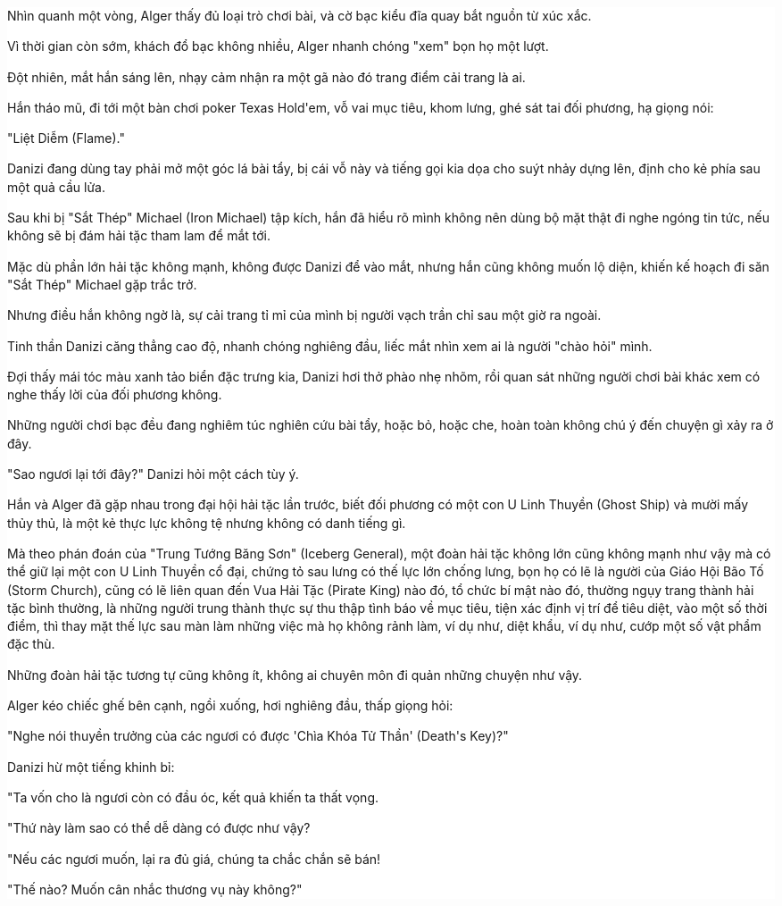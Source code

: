 Nhìn quanh một vòng, Alger thấy đủ loại trò chơi bài, và cờ bạc kiểu đĩa quay bắt nguồn từ xúc xắc.

Vì thời gian còn sớm, khách đổ bạc không nhiều, Alger nhanh chóng "xem" bọn họ một lượt.

Đột nhiên, mắt hắn sáng lên, nhạy cảm nhận ra một gã nào đó trang điểm cải trang là ai.

Hắn tháo mũ, đi tới một bàn chơi poker Texas Hold'em, vỗ vai mục tiêu, khom lưng, ghé sát tai đối phương, hạ giọng nói:

"Liệt Diễm (Flame)."

Danizi đang dùng tay phải mở một góc lá bài tẩy, bị cái vỗ này và tiếng gọi kia dọa cho suýt nhảy dựng lên, định cho kẻ phía sau một quả cầu lửa.

Sau khi bị "Sắt Thép" Michael (Iron Michael) tập kích, hắn đã hiểu rõ mình không nên dùng bộ mặt thật đi nghe ngóng tin tức, nếu không sẽ bị đám hải tặc tham lam để mắt tới.

Mặc dù phần lớn hải tặc không mạnh, không được Danizi để vào mắt, nhưng hắn cũng không muốn lộ diện, khiến kế hoạch đi săn "Sắt Thép" Michael gặp trắc trở.

Nhưng điều hắn không ngờ là, sự cải trang tỉ mỉ của mình bị người vạch trần chỉ sau một giờ ra ngoài.

Tinh thần Danizi căng thẳng cao độ, nhanh chóng nghiêng đầu, liếc mắt nhìn xem ai là người "chào hỏi" mình.

Đợi thấy mái tóc màu xanh tảo biển đặc trưng kia, Danizi hơi thở phào nhẹ nhõm, rồi quan sát những người chơi bài khác xem có nghe thấy lời của đối phương không.

Những người chơi bạc đều đang nghiêm túc nghiên cứu bài tẩy, hoặc bỏ, hoặc che, hoàn toàn không chú ý đến chuyện gì xảy ra ở đây.

"Sao ngươi lại tới đây?" Danizi hỏi một cách tùy ý.

Hắn và Alger đã gặp nhau trong đại hội hải tặc lần trước, biết đối phương có một con U Linh Thuyền (Ghost Ship) và mười mấy thủy thủ, là một kẻ thực lực không tệ nhưng không có danh tiếng gì.

Mà theo phán đoán của "Trung Tướng Băng Sơn" (Iceberg General), một đoàn hải tặc không lớn cũng không mạnh như vậy mà có thể giữ lại một con U Linh Thuyền cổ đại, chứng tỏ sau lưng có thế lực lớn chống lưng, bọn họ có lẽ là người của Giáo Hội Bão Tố (Storm Church), cũng có lẽ liên quan đến Vua Hải Tặc (Pirate King) nào đó, tổ chức bí mật nào đó, thường ngụy trang thành hải tặc bình thường, là những người trung thành thực sự thu thập tình báo về mục tiêu, tiện xác định vị trí để tiêu diệt, vào một số thời điểm, thì thay mặt thế lực sau màn làm những việc mà họ không rảnh làm, ví dụ như, diệt khẩu, ví dụ như, cướp một số vật phẩm đặc thù.

Những đoàn hải tặc tương tự cũng không ít, không ai chuyên môn đi quản những chuyện như vậy.

Alger kéo chiếc ghế bên cạnh, ngồi xuống, hơi nghiêng đầu, thấp giọng hỏi:

"Nghe nói thuyền trưởng của các ngươi có được 'Chìa Khóa Tử Thần' (Death's Key)?"

Danizi hừ một tiếng khinh bỉ:

"Ta vốn cho là ngươi còn có đầu óc, kết quả khiến ta thất vọng.

"Thứ này làm sao có thể dễ dàng có được như vậy?

"Nếu các ngươi muốn, lại ra đủ giá, chúng ta chắc chắn sẽ bán!

"Thế nào? Muốn cân nhắc thương vụ này không?"
